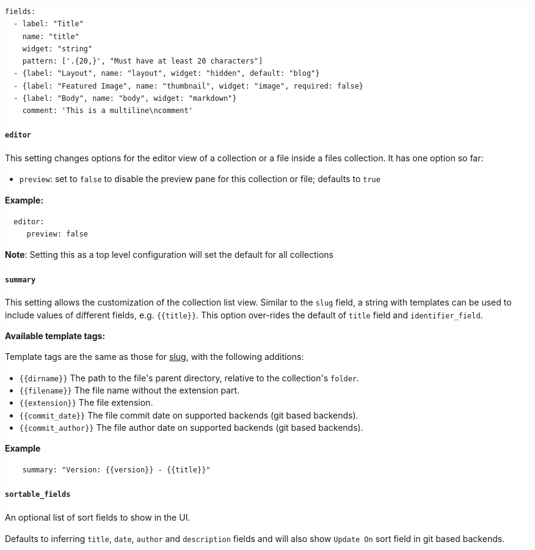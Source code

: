 ```
fields:
  - label: "Title"
    name: "title"
    widget: "string"
    pattern: ['.{20,}', "Must have at least 20 characters"]
  - {label: "Layout", name: "layout", widget: "hidden", default: "blog"}
  - {label: "Featured Image", name: "thumbnail", widget: "image", required: false}
  - {label: "Body", name: "body", widget: "markdown"}
    comment: 'This is a multiline\ncomment'
```

#### `editor` <a href="editor" id="editor"></a>

This setting changes options for the editor view of a collection or a file inside a files collection. It has one option so far:

- `preview`: set to `false` to disable the preview pane for this collection or file; defaults to `true`

**Example:**

```
  editor:
     preview: false
```

**Note**: Setting this as a top level configuration will set the default for all collections

#### `summary` <a href="summary" id="summary"></a>

This setting allows the customization of the collection list view. Similar to the `slug` field, a string with templates can be used to include values of different fields, e.g. `{{title}}`. This option over-rides the default of `title` field and `identifier_field`.

**Available template tags:**

Template tags are the same as those for [slug](https://www.netlifycms.org/docs/configuration-options/#slug), with the following additions:

- `{{dirname}}` The path to the file's parent directory, relative to the collection's `folder`.
- `{{filename}}` The file name without the extension part.
- `{{extension}}` The file extension.
- `{{commit_date}}` The file commit date on supported backends (git based backends).
- `{{commit_author}}` The file author date on supported backends (git based backends).

**Example**

```
    summary: "Version: {{version}} - {{title}}"
```

#### `sortable_fields` <a href="sortable_fields" id="sortable_fields"></a>

An optional list of sort fields to show in the UI.

Defaults to inferring `title`, `date`, `author` and `description` fields and will also show `Update On` sort field in git based backends.
